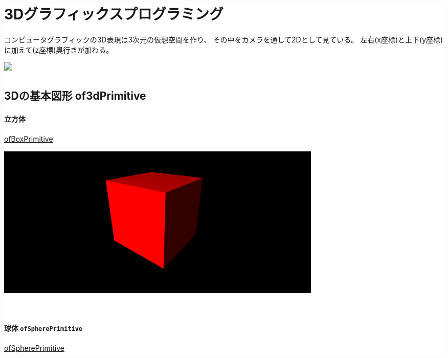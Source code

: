# 3Dグラフィックスプログラミング

コンピュータグラフィックの3D表現は3次元の仮想空間を作り、
その中をカメラを通して2Dとして見ている。 
左右(x座標)と上下(y座標)に加えて(z座標)奥行きが加わる。



<img src="https://raw.githubusercontent.com/55Kaerukun/JavaScript/master/images/threeJS.png" width="600px">

## 3Dの基本図形 of3dPrimitive 

#### 立方体 

[ofBoxPrimitive](http://openframeworks.jp/documentation/3d/ofBoxPrimitive.html) 


<img src="images/box.png" width="600px">

&nbsp;


#### 球体 `ofSpherePrimitive` 
[ofSpherePrimitive](http://openframeworks.jp/documentation/3d/ofSpherePrimitive.html) 
